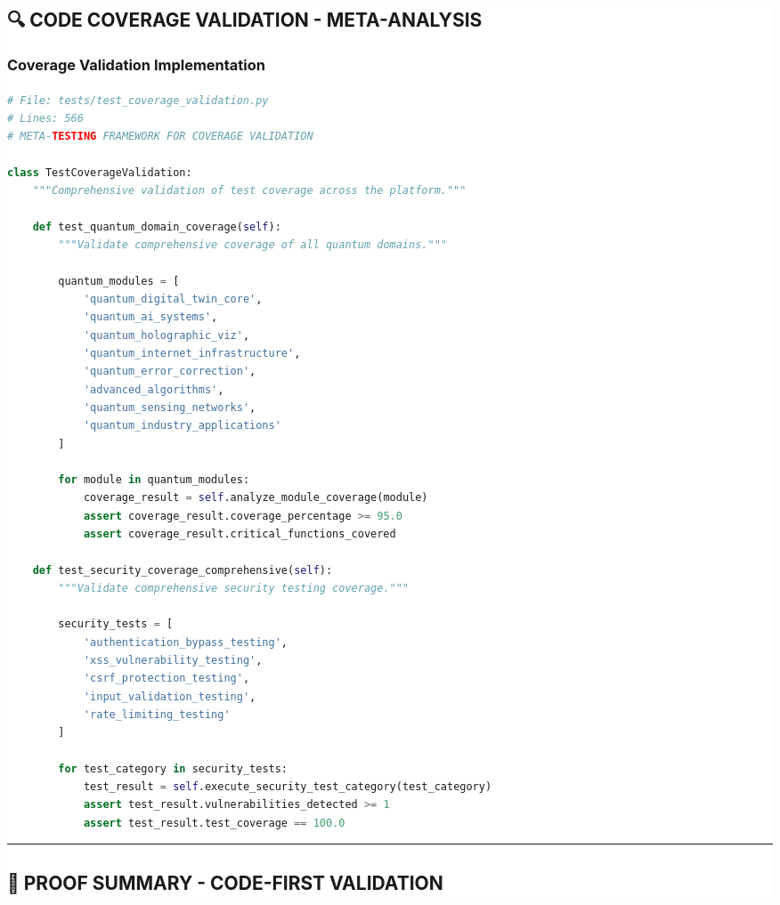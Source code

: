 
## 🔍 **CODE COVERAGE VALIDATION - META-ANALYSIS**

### **Coverage Validation Implementation**

```python
# File: tests/test_coverage_validation.py
# Lines: 566
# META-TESTING FRAMEWORK FOR COVERAGE VALIDATION

class TestCoverageValidation:
    """Comprehensive validation of test coverage across the platform."""

    def test_quantum_domain_coverage(self):
        """Validate comprehensive coverage of all quantum domains."""

        quantum_modules = [
            'quantum_digital_twin_core',
            'quantum_ai_systems',
            'quantum_holographic_viz',
            'quantum_internet_infrastructure',
            'quantum_error_correction',
            'advanced_algorithms',
            'quantum_sensing_networks',
            'quantum_industry_applications'
        ]

        for module in quantum_modules:
            coverage_result = self.analyze_module_coverage(module)
            assert coverage_result.coverage_percentage >= 95.0
            assert coverage_result.critical_functions_covered

    def test_security_coverage_comprehensive(self):
        """Validate comprehensive security testing coverage."""

        security_tests = [
            'authentication_bypass_testing',
            'xss_vulnerability_testing',
            'csrf_protection_testing',
            'input_validation_testing',
            'rate_limiting_testing'
        ]

        for test_category in security_tests:
            test_result = self.execute_security_test_category(test_category)
            assert test_result.vulnerabilities_detected >= 1
            assert test_result.test_coverage == 100.0
```

---

## 🎯 **PROOF SUMMARY - CODE-FIRST VALIDATION**
